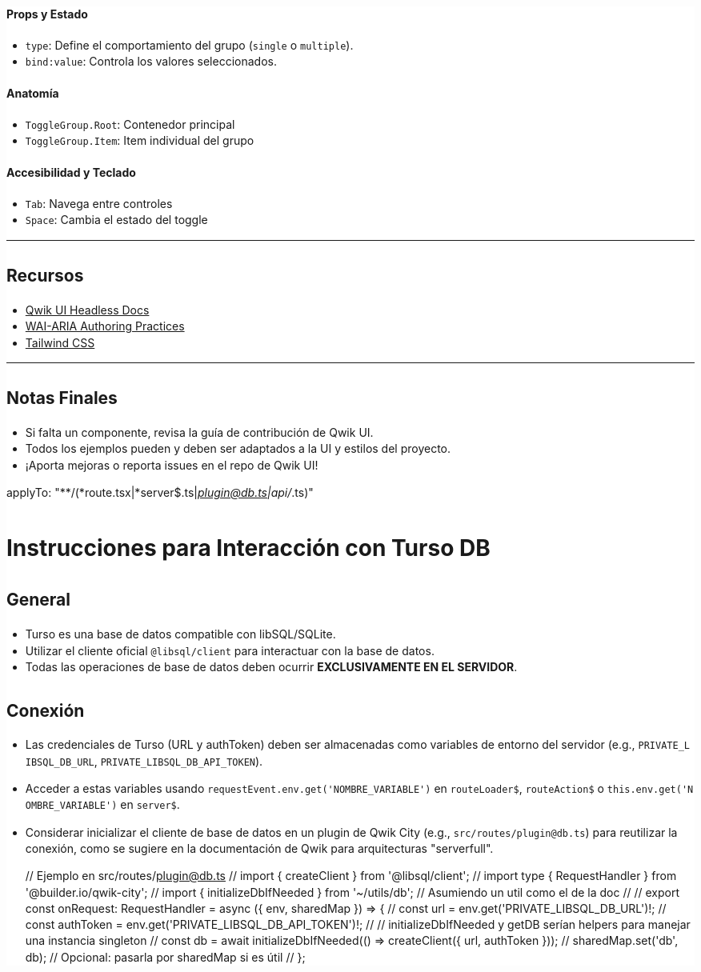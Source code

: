 #### Props y Estado
- `type`: Define el comportamiento del grupo (`single` o `multiple`).
- `bind:value`: Controla los valores seleccionados.

#### Anatomía
- `ToggleGroup.Root`: Contenedor principal
- `ToggleGroup.Item`: Item individual del grupo

#### Accesibilidad y Teclado
- `Tab`: Navega entre controles
- `Space`: Cambia el estado del toggle

---

## Recursos
- [Qwik UI Headless Docs](https://qwik.dev/docs/components/qwik-ui/)
- [WAI-ARIA Authoring Practices](https://www.w3.org/WAI/ARIA/apg/)
- [Tailwind CSS](https://tailwindcss.com/)

---

## Notas Finales
- Si falta un componente, revisa la guía de contribución de Qwik UI.
- Todos los ejemplos pueden y deben ser adaptados a la UI y estilos del proyecto.
- ¡Aporta mejoras o reporta issues en el repo de Qwik UI!


applyTo: "**/(*route.tsx|*server$.ts|*plugin@db.ts|*api*/*.ts)"

# Instrucciones para Interacción con Turso DB

## General
- Turso es una base de datos compatible con libSQL/SQLite.
- Utilizar el cliente oficial `@libsql/client` para interactuar con la base de datos.
- Todas las operaciones de base de datos deben ocurrir **EXCLUSIVAMENTE EN EL SERVIDOR**.

## Conexión
- Las credenciales de Turso (URL y authToken) deben ser almacenadas como variables de entorno del servidor (e.g., `PRIVATE_LIBSQL_DB_URL`, `PRIVATE_LIBSQL_DB_API_TOKEN`).
- Acceder a estas variables usando `requestEvent.env.get('NOMBRE_VARIABLE')` en `routeLoader$`, `routeAction$` o `this.env.get('NOMBRE_VARIABLE')` en `server$`.
- Considerar inicializar el cliente de base de datos en un plugin de Qwik City (e.g., `src/routes/plugin@db.ts`) para reutilizar la conexión, como se sugiere en la documentación de Qwik para arquitecturas "serverfull".

  // Ejemplo en src/routes/plugin@db.ts
  // import { createClient } from '@libsql/client';
  // import type { RequestHandler } from '@builder.io/qwik-city';
  // import { initializeDbIfNeeded } from '~/utils/db'; // Asumiendo un util como el de la doc
  //
  // export const onRequest: RequestHandler = async ({ env, sharedMap }) => {
  //   const url = env.get('PRIVATE_LIBSQL_DB_URL')!;
  //   const authToken = env.get('PRIVATE_LIBSQL_DB_API_TOKEN')!;
  //   // initializeDbIfNeeded y getDB serían helpers para manejar una instancia singleton
  //   const db = await initializeDbIfNeeded(() => createClient({ url, authToken }));
  //   sharedMap.set('db', db); // Opcional: pasarla por sharedMap si es útil
  // };
